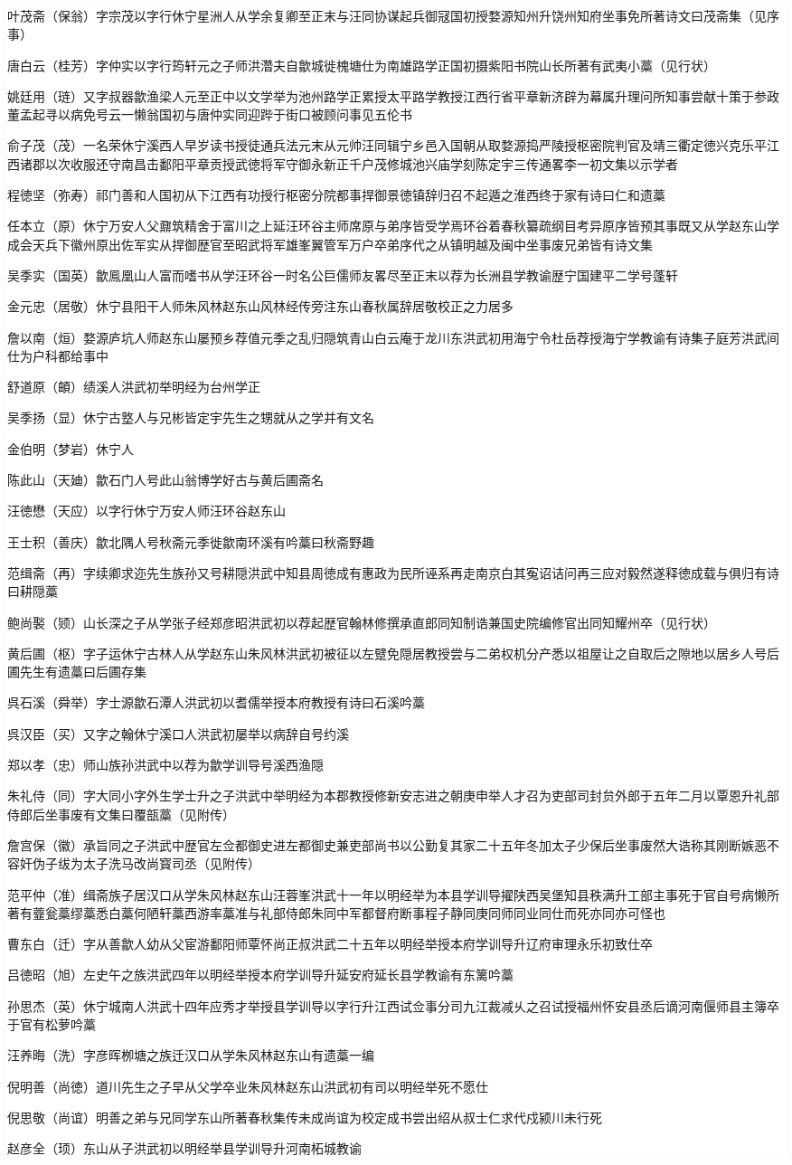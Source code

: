 叶茂斋（保翁）字宗茂以字行休宁星洲人从学余复卿至正末与汪同协谋起兵御冦国初授婺源知州升饶州知府坐事免所著诗文曰茂斋集（见序事）  

唐白云（桂芳）字仲实以字行筠轩元之子师洪濳夫自歙城徙槐塘仕为南雄路学正国初摄紫阳书院山长所著有武夷小藁（见行状）  

姚廷用（琏）又字叔器歙渔梁人元至正中以文学举为池州路学正累授太平路学教授江西行省平章新济辟为幕属升理问所知事尝献十策于参政董孟起寻以病免号云一懒翁国初与唐仲实同迎跸于街口被顾问事见五伦书  

俞子茂（茂）一名荣休宁溪西人早岁读书授徒通兵法元末从元帅汪同辑宁乡邑入国朝从取婺源捣严陵授枢密院判官及靖三衢定徳兴克乐平江西诸郡以次收服还守南昌击鄱阳平章贡授武徳将军守御永新正千户茂修城池兴庙学刻陈定宇三传通畧李一初文集以示学者  

程徳坚（弥寿）祁门善和人国初从下江西有功授行枢密分院都事捍御景徳镇辞归召不起遁之淮西终于家有诗曰仁和遗藁  

任本立（原）休宁万安人父鼐筑精舍于富川之上延汪环谷主师席原与弟序皆受学焉环谷着春秋纂疏纲目考异原序皆预其事既又从学赵东山学成会天兵下徽州原出佐军实从捍御歴官至昭武将军雄峯翼管军万户卒弟序代之从镇明越及闽中坐事废兄弟皆有诗文集  

吴季实（国英）歙鳯凰山人富而嗜书从学汪环谷一时名公巨儒师友畧尽至正末以荐为长洲县学教谕歴宁国建平二学号蓬轩  

金元忠（居敬）休宁县阳干人师朱风林赵东山风林经传旁注东山春秋属辞居敬校正之力居多  

詹以南（烜）婺源庐坑人师赵东山屡预乡荐值元季之乱归隠筑青山白云庵于龙川东洪武初用海宁令杜岳荐授海宁学教谕有诗集子庭芳洪武间仕为户科都给事中  

舒道原（頔）绩溪人洪武初举明经为台州学正  

吴季扬（显）休宁古墪人与兄彬皆定宇先生之甥就从之学并有文名  

金伯明（梦岩）休宁人  

陈此山（天廸）歙石门人号此山翁博学好古与黄后圃斋名  

汪徳懋（天应）以字行休宁万安人师汪环谷赵东山  

王士积（善庆）歙北隅人号秋斋元季徙歙南环溪有吟藁曰秋斋野趣  

范缉斋（再）字续卿求迩先生族孙又号耕隠洪武中知县周徳成有惠政为民所诬系再走南京白其寃诏诘问再三应对毅然遂释徳成载与俱归有诗曰耕隠藁  

鲍尚褧（颎）山长深之子从学张子经郑彦昭洪武初以荐起歴官翰林修撰承直郎同知制诰兼国史院编修官出同知耀州卒（见行状）  

黄后圃（枢）字子运休宁古林人从学赵东山朱风林洪武初被征以左躄免隠居教授尝与二弟权机分产悉以祖屋让之自取后之隙地以居乡人号后圃先生有遗藁曰后圃存集  

呉石溪（舜举）字士源歙石潭人洪武初以耆儒举授本府教授有诗曰石溪吟藁  

呉汉臣（买）又字之翰休宁溪口人洪武初屡举以病辞自号约溪  

郑以孝（忠）师山族孙洪武中以荐为歙学训导号溪西渔隠  

朱礼侍（同）字大同小字外生学士升之子洪武中举明经为本郡教授修新安志进之朝庚申举人才召为吏部司封贠外郎于五年二月以覃恩升礼部侍郎后坐事废有文集曰覆瓿藁（见附传）  

詹宫保（徽）承旨同之子洪武中歴官左佥都御史进左都御史兼吏部尚书以公勤复其家二十五年冬加太子少保后坐事废然大诰称其刚断嫉恶不容奸伪子绂为太子洗马改尚寳司丞（见附传）  

范平仲（准）缉斋族子居汉口从学朱风林赵东山汪蓉峯洪武十一年以明经举为本县学训导擢陕西吴堡知县秩满升工部主事死于官自号病懒所著有虀瓮藁缪藁悉白藁何陋轩藁西游率藁准与礼部侍郎朱同中军都督府断事程子静同庚同师同业同仕而死亦同亦可怪也  

曹东白（迁）字从善歙人幼从父宦游鄱阳师覃怀尚正叔洪武二十五年以明经举授本府学训导升辽府审理永乐初致仕卒  

吕徳昭（旭）左史午之族洪武四年以明经举授本府学训导升延安府延长县学教谕有东篱吟藁  

孙思杰（英）休宁城南人洪武十四年应秀才举授县学训导以字行升江西试佥事分司九江裁减乆之召试授福州怀安县丞后谪河南偃师县主簿卒于官有松萝吟藁  

汪养晦（洗）字彦晖栁塘之族迁汉口从学朱风林赵东山有遗藁一编  

倪明善（尚徳）道川先生之子早从父学卒业朱风林赵东山洪武初有司以明经举死不愿仕  

倪思敬（尚谊）明善之弟与兄同学东山所著春秋集传未成尚谊为校定成书尝出绍从叔士仁求代戍颍川未行死  

赵彦全（顼）东山从子洪武初以明经举县学训导升河南柘城教谕  
